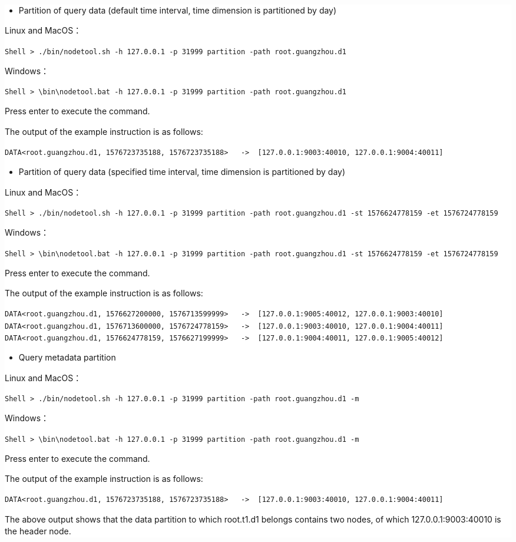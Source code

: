 + Partition of query data (default time interval, time dimension is partitioned by day)

Linux and MacOS：
```
Shell > ./bin/nodetool.sh -h 127.0.0.1 -p 31999 partition -path root.guangzhou.d1
```
Windows：
```
Shell > \bin\nodetool.bat -h 127.0.0.1 -p 31999 partition -path root.guangzhou.d1
```

Press enter to execute the command. 

The output of the example instruction is as follows:
```
DATA<root.guangzhou.d1, 1576723735188, 1576723735188>	->	[127.0.0.1:9003:40010, 127.0.0.1:9004:40011]
```

+ Partition of query data (specified time interval, time dimension is partitioned by day)


Linux and MacOS：
```
Shell > ./bin/nodetool.sh -h 127.0.0.1 -p 31999 partition -path root.guangzhou.d1 -st 1576624778159 -et 1576724778159
```
Windows：
```
Shell > \bin\nodetool.bat -h 127.0.0.1 -p 31999 partition -path root.guangzhou.d1 -st 1576624778159 -et 1576724778159
```

Press enter to execute the command. 

The output of the example instruction is as follows:
```
DATA<root.guangzhou.d1, 1576627200000, 1576713599999>	->	[127.0.0.1:9005:40012, 127.0.0.1:9003:40010] 
DATA<root.guangzhou.d1, 1576713600000, 1576724778159>	->	[127.0.0.1:9003:40010, 127.0.0.1:9004:40011] 
DATA<root.guangzhou.d1, 1576624778159, 1576627199999>	->	[127.0.0.1:9004:40011, 127.0.0.1:9005:40012]
```

+ Query metadata partition

Linux and MacOS：
```
Shell > ./bin/nodetool.sh -h 127.0.0.1 -p 31999 partition -path root.guangzhou.d1 -m
```
Windows：
```
Shell > \bin\nodetool.bat -h 127.0.0.1 -p 31999 partition -path root.guangzhou.d1 -m
```

Press enter to execute the command. 

The output of the example instruction is as follows:
```
DATA<root.guangzhou.d1, 1576723735188, 1576723735188>	->	[127.0.0.1:9003:40010, 127.0.0.1:9004:40011]
```
The above output shows that the data partition to which root.t1.d1 belongs contains two nodes,
of which 127.0.0.1:9003:40010 is the header node.

